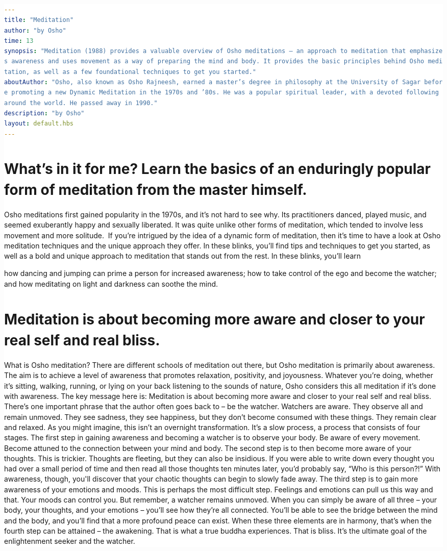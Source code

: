 ```yaml
---
title: "Meditation"
author: "by Osho"
time: 13
synopsis: "Meditation (1988) provides a valuable overview of Osho meditations – an approach to meditation that emphasizes awareness and uses movement as a way of preparing the mind and body. It provides the basic principles behind Osho meditation, as well as a few foundational techniques to get you started."
aboutAuthor: "Osho, also known as Osho Rajneesh, earned a master’s degree in philosophy at the University of Sagar before promoting a new Dynamic Meditation in the 1970s and ’80s. He was a popular spiritual leader, with a devoted following around the world. He passed away in 1990."
description: "by Osho"
layout: default.hbs
---
```


# What’s in it for me? Learn the basics of an enduringly popular form of meditation from the master himself.
Osho meditations first gained popularity in the 1970s, and it’s not hard to see why. Its practitioners danced, played music, and seemed exuberantly happy and sexually liberated. It was quite unlike other forms of meditation, which tended to involve less movement and more solitude. 
If you’re intrigued by the idea of a dynamic form of meditation, then it’s time to have a look at Osho meditation techniques and the unique approach they offer. In these blinks, you’ll find tips and techniques to get you started, as well as a bold and unique approach to meditation that stands out from the rest.
In these blinks, you’ll learn

how dancing and jumping can prime a person for increased awareness;
how to take control of the ego and become the watcher; and
how meditating on light and darkness can soothe the mind.


# Meditation is about becoming more aware and closer to your real self and real bliss.
What is Osho meditation? There are different schools of meditation out there, but Osho meditation is primarily about awareness. The aim is to achieve a level of awareness that promotes relaxation, positivity, and joyousness. Whatever you’re doing, whether it’s sitting, walking, running, or lying on your back listening to the sounds of nature, Osho considers this all meditation if it’s done with awareness.
The key message here is: Meditation is about becoming more aware and closer to your real self and real bliss.
There’s one important phrase that the author often goes back to – be the watcher. Watchers are aware. They observe all and remain unmoved. They see sadness, they see happiness, but they don’t become consumed with these things. They remain clear and relaxed. As you might imagine, this isn’t an overnight transformation. It’s a slow process, a process that consists of four stages.
The first step in gaining awareness and becoming a watcher is to observe your body. Be aware of every movement. Become attuned to the connection between your mind and body.
The second step is to then become more aware of your thoughts. This is trickier. Thoughts are fleeting, but they can also be insidious. If you were able to write down every thought you had over a small period of time and then read all those thoughts ten minutes later, you’d probably say, “Who is this person?!” With awareness, though, you'll discover that your chaotic thoughts can begin to slowly fade away.
The third step is to gain more awareness of your emotions and moods. This is perhaps the most difficult step. Feelings and emotions can pull us this way and that. Your moods can control you. But remember, a watcher remains unmoved. When you can simply be aware of all three – your body, your thoughts, and your emotions – you’ll see how they’re all connected. You’ll be able to see the bridge between the mind and the body, and you’ll find that a more profound peace can exist.
When these three elements are in harmony, that’s when the fourth step can be attained – the awakening. That is what a true buddha experiences. That is bliss. It’s the ultimate goal of the enlightenment seeker and the watcher.
